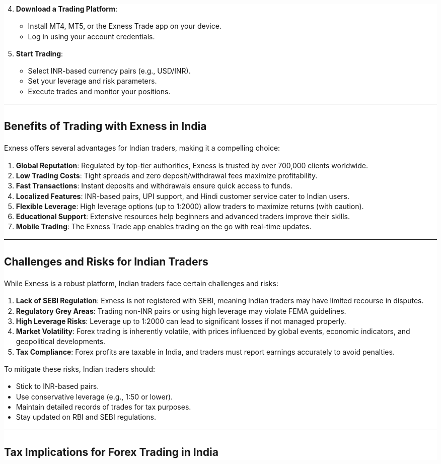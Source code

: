 4. **Download a Trading Platform**:
   - Install MT4, MT5, or the Exness Trade app on your device.
   - Log in using your account credentials.

5. **Start Trading**:
   - Select INR-based currency pairs (e.g., USD/INR).
   - Set your leverage and risk parameters.
   - Execute trades and monitor your positions.

---

## Benefits of Trading with Exness in India

Exness offers several advantages for Indian traders, making it a compelling choice:

1. **Global Reputation**: Regulated by top-tier authorities, Exness is trusted by over 700,000 clients worldwide.
2. **Low Trading Costs**: Tight spreads and zero deposit/withdrawal fees maximize profitability.
3. **Fast Transactions**: Instant deposits and withdrawals ensure quick access to funds.
4. **Localized Features**: INR-based pairs, UPI support, and Hindi customer service cater to Indian users.
5. **Flexible Leverage**: High leverage options (up to 1:2000) allow traders to maximize returns (with caution).
6. **Educational Support**: Extensive resources help beginners and advanced traders improve their skills.
7. **Mobile Trading**: The Exness Trade app enables trading on the go with real-time updates.

---

## Challenges and Risks for Indian Traders

While Exness is a robust platform, Indian traders face certain challenges and risks:

1. **Lack of SEBI Regulation**: Exness is not registered with SEBI, meaning Indian traders may have limited recourse in disputes.
2. **Regulatory Grey Areas**: Trading non-INR pairs or using high leverage may violate FEMA guidelines.
3. **High Leverage Risks**: Leverage up to 1:2000 can lead to significant losses if not managed properly.
4. **Market Volatility**: Forex trading is inherently volatile, with prices influenced by global events, economic indicators, and geopolitical developments.
5. **Tax Compliance**: Forex profits are taxable in India, and traders must report earnings accurately to avoid penalties.

To mitigate these risks, Indian traders should:

- Stick to INR-based pairs.
- Use conservative leverage (e.g., 1:50 or lower).
- Maintain detailed records of trades for tax purposes.
- Stay updated on RBI and SEBI regulations.

---

## Tax Implications for Forex Trading in India
